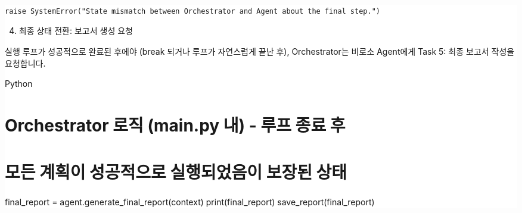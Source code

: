     raise SystemError("State mismatch between Orchestrator and Agent about the final step.")

4. 최종 상태 전환: 보고서 생성 요청

실행 루프가 성공적으로 완료된 후에야 (break 되거나 루프가 자연스럽게 끝난 후), Orchestrator는 비로소 Agent에게 Task 5: 최종 보고서 작성을 요청합니다.

Python

# Orchestrator 로직 (main.py 내) - 루프 종료 후

# 모든 계획이 성공적으로 실행되었음이 보장된 상태
final_report = agent.generate_final_report(context)
print(final_report)
save_report(final_report)